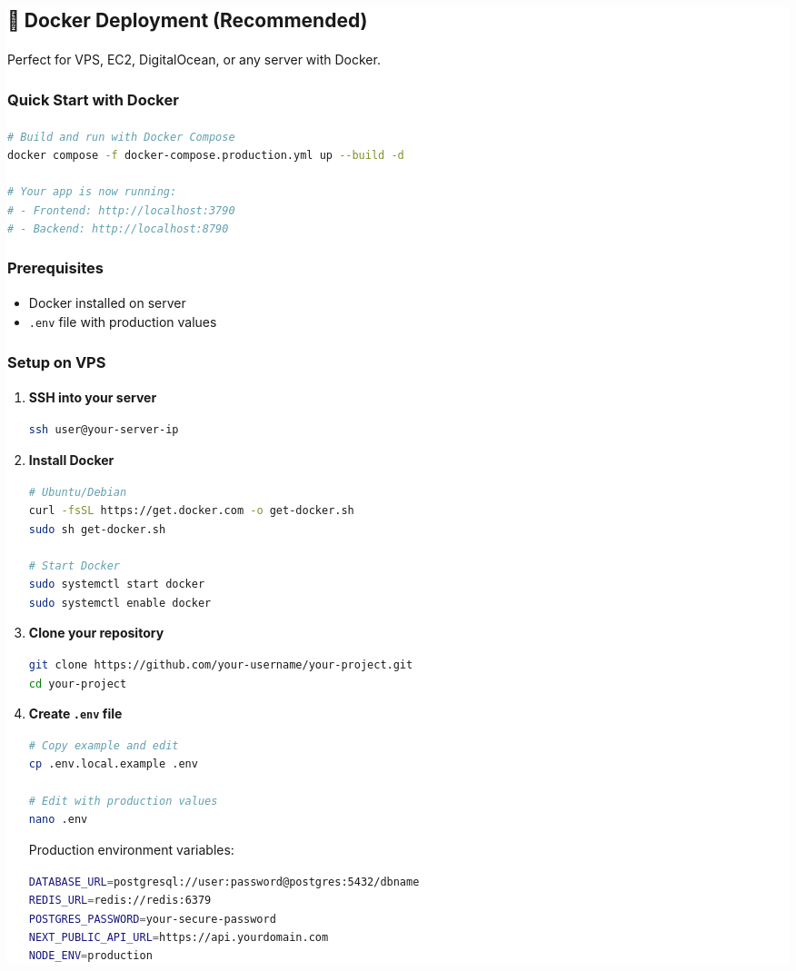 
## 🐳 Docker Deployment (Recommended)

Perfect for VPS, EC2, DigitalOcean, or any server with Docker.

### Quick Start with Docker

```bash
# Build and run with Docker Compose
docker compose -f docker-compose.production.yml up --build -d

# Your app is now running:
# - Frontend: http://localhost:3790
# - Backend: http://localhost:8790
```

### Prerequisites

- Docker installed on server
- `.env` file with production values

### Setup on VPS

1. **SSH into your server**
   ```bash
   ssh user@your-server-ip
   ```

2. **Install Docker**
   ```bash
   # Ubuntu/Debian
   curl -fsSL https://get.docker.com -o get-docker.sh
   sudo sh get-docker.sh

   # Start Docker
   sudo systemctl start docker
   sudo systemctl enable docker
   ```

3. **Clone your repository**
   ```bash
   git clone https://github.com/your-username/your-project.git
   cd your-project
   ```

4. **Create `.env` file**
   ```bash
   # Copy example and edit
   cp .env.local.example .env

   # Edit with production values
   nano .env
   ```

   Production environment variables:
   ```bash
   DATABASE_URL=postgresql://user:password@postgres:5432/dbname
   REDIS_URL=redis://redis:6379
   POSTGRES_PASSWORD=your-secure-password
   NEXT_PUBLIC_API_URL=https://api.yourdomain.com
   NODE_ENV=production
   ```
